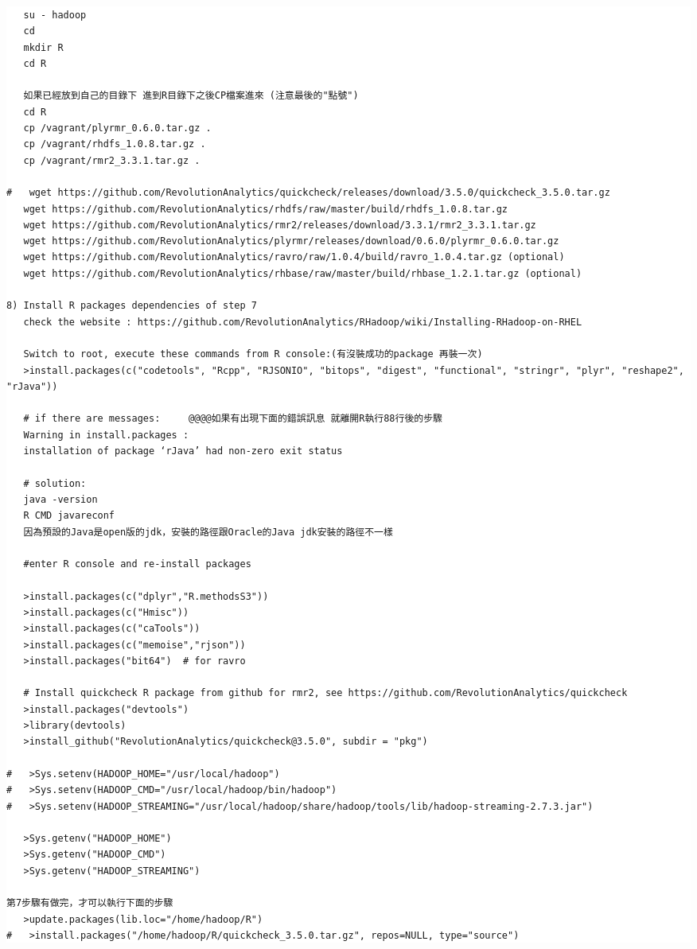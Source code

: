 ```
   su - hadoop
   cd
   mkdir R
   cd R
   
   如果已經放到自己的目錄下 進到R目錄下之後CP檔案進來 (注意最後的"點號")
   cd R
   cp /vagrant/plyrmr_0.6.0.tar.gz .
   cp /vagrant/rhdfs_1.0.8.tar.gz .
   cp /vagrant/rmr2_3.3.1.tar.gz .
   
#   wget https://github.com/RevolutionAnalytics/quickcheck/releases/download/3.5.0/quickcheck_3.5.0.tar.gz
   wget https://github.com/RevolutionAnalytics/rhdfs/raw/master/build/rhdfs_1.0.8.tar.gz
   wget https://github.com/RevolutionAnalytics/rmr2/releases/download/3.3.1/rmr2_3.3.1.tar.gz
   wget https://github.com/RevolutionAnalytics/plyrmr/releases/download/0.6.0/plyrmr_0.6.0.tar.gz
   wget https://github.com/RevolutionAnalytics/ravro/raw/1.0.4/build/ravro_1.0.4.tar.gz (optional)
   wget https://github.com/RevolutionAnalytics/rhbase/raw/master/build/rhbase_1.2.1.tar.gz (optional)
			
8) Install R packages dependencies of step 7
   check the website : https://github.com/RevolutionAnalytics/RHadoop/wiki/Installing-RHadoop-on-RHEL
   
   Switch to root, execute these commands from R console:(有沒裝成功的package 再裝一次)
   >install.packages(c("codetools", "Rcpp", "RJSONIO", "bitops", "digest", "functional", "stringr", "plyr", "reshape2", "rJava")) 
   
   # if there are messages:		@@@@如果有出現下面的錯誤訊息 就離開R執行88行後的步驟
   Warning in install.packages :
   installation of package ‘rJava’ had non-zero exit status
   
   # solution:
   java -version
   R CMD javareconf
   因為預設的Java是open版的jdk，安裝的路徑跟Oracle的Java jdk安裝的路徑不一樣
   
   #enter R console and re-install packages
   
   >install.packages(c("dplyr","R.methodsS3"))
   >install.packages(c("Hmisc"))
   >install.packages(c("caTools"))
   >install.packages(c("memoise","rjson"))
   >install.packages("bit64")  # for ravro
   
   # Install quickcheck R package from github for rmr2, see https://github.com/RevolutionAnalytics/quickcheck
   >install.packages("devtools")
   >library(devtools)
   >install_github("RevolutionAnalytics/quickcheck@3.5.0", subdir = "pkg")  
      
#   >Sys.setenv(HADOOP_HOME="/usr/local/hadoop")
#   >Sys.setenv(HADOOP_CMD="/usr/local/hadoop/bin/hadoop")
#   >Sys.setenv(HADOOP_STREAMING="/usr/local/hadoop/share/hadoop/tools/lib/hadoop-streaming-2.7.3.jar")
   
   >Sys.getenv("HADOOP_HOME")
   >Sys.getenv("HADOOP_CMD")
   >Sys.getenv("HADOOP_STREAMING")

第7步驟有做完，才可以執行下面的步驟
   >update.packages(lib.loc="/home/hadoop/R")
#   >install.packages("/home/hadoop/R/quickcheck_3.5.0.tar.gz", repos=NULL, type="source") 
```